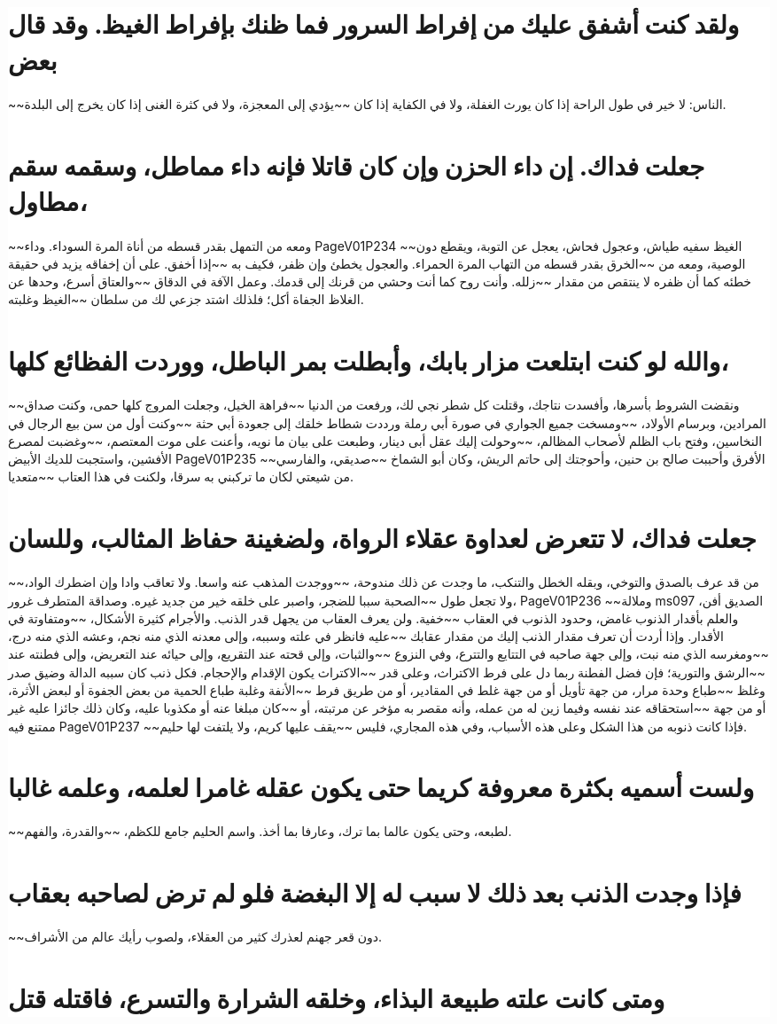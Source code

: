 # ولقد كنت أشفق عليك من إفراط السرور فما ظنك بإفراط الغيظ. وقد قال بعض
~~الناس: لا خير في طول الراحة إذا كان يورث الغفلة، ولا في الكفاية إذا كان
~~يؤدي إلى المعجزة، ولا في كثرة الغنى إذا كان يخرج إلى البلدة.
# جعلت فداك. إن داء الحزن وإن كان قاتلا فإنه داء مماطل، وسقمه سقم مطاول،
~~ومعه من التمهل بقدر قسطه من أناة المرة السوداء. وداء PageV01P234
~~الغيظ سفيه طياش، وعجول فحاش، يعجل عن التوبة، ويقطع دون الوصية، ومعه من
~~الخرق بقدر قسطه من التهاب المرة الحمراء. والعجول يخطئ وإن ظفر، فكيف به
~~إذا أخفق. على أن إخفاقه يزيد في حقيقة خطئه كما أن ظفره لا ينتقص من مقدار
~~زلله. وأنت روح كما أنت وحشي من قرنك إلى قدمك. وعمل الآفة في الدقاق
~~والعتاق أسرع، وحدها عن الغلاظ الجفاة أكل؛ فلذلك اشتد جزعي لك من سلطان
~~الغيظ وغلبته.
# والله لو كنت ابتلعت مزار بابك، وأبطلت بمر الباطل، ووردت الفظائع كلها،
~~ونقضت الشروط بأسرها، وأفسدت نتاجك، وقتلت كل شطر نجي لك، ورفعت من الدنيا
~~فراهة الخيل، وجعلت المروج كلها حمى، وكنت صداق المرادين، وبرسام الأولاد،
~~ومسخت جميع الجواري في صورة أبي رملة ورددت شطاط خلقك إلى جعودة أبي حثة
~~وكنت أول من سن بيع الرجال في النخاسين، وفتح باب الظلم لأصحاب المظالم،
~~وحولت إليك عقل أبى دينار، وطبعت على بيان ما نويه، وأعنت على موت المعتصم،
~~وغضبت لمصرع الأفشين، واستجبت للديك الأبيض PageV01P235
~~الأفرق وأحببت صالح بن حنين، وأحوجتك إلى حاتم الريش، وكان أبو الشماخ
~~صديقي، والفارسي من شيعتي لكان ما تركبني به سرقا، ولكنت في هذا العتاب
~~متعديا.
# جعلت فداك، لا تتعرض لعداوة عقلاء الرواة، ولضغينة حفاظ المثالب، وللسان
~~من قد عرف بالصدق والتوخي، وبقله الخطل والتنكب، ما وجدت عن ذلك مندوحة،
~~ووجدت المذهب عنه واسعا. ولا تعاقب وادا وإن اضطرك الواد، ولا تجعل طول
~~الصحبة سببا للضجر، واصبر على خلقه خير من جديد غيره. وصداقة المتطرف غرور، PageV01P236
~~وملالة ms097 الصديق أفن، والعلم بأقدار الذنوب غامض، وحدود الذنوب في العقاب
~~خفية. ولن يعرف العقاب من يجهل قدر الذنب. والأجرام كثيرة الأشكال،
~~ومتفاوتة في الأقدار. وإذا أردت أن تعرف مقدار الذنب إليك من مقدار عقابك
~~عليه فانظر في علته وسببه، وإلى معدنه الذي منه نجم، وعشه الذي منه درج،
~~ومغرسه الذي منه نبت، وإلى جهة صاحبه في التتايع والتترع، وفي النزوع
~~والثبات، وإلى قحته عند التقريع، وإلى حيائه عند التعريض، وإلى فطنته عند
~~الرشق والتورية؛ فإن فضل الفطنة ربما دل على فرط الاكتراث، وعلى قدر
~~الاكتراث يكون الإقدام والإحجام. فكل ذنب كان سببه الدالة وضيق صدر وغلظ
~~طباع وحدة مرار، من جهة تأويل أو من جهة غلط في المقادير، أو من طريق فرط
~~الأنفة وغلبة طباع الحمية من بعض الجفوة أو لبعض الأثرة، أو من جهة
~~استحقاقه عند نفسه وفيما زين له من عمله، وأنه مقصر به مؤخر عن مرتبته، أو
~~كان مبلغا عنه أو مكذوبا عليه، وكان ذلك جائزا عليه غير ممتنع فيه PageV01P237
~~فإذا كانت ذنوبه من هذا الشكل وعلى هذه الأسباب، وفي هذه المجاري، فليس
~~يقف عليها كريم، ولا يلتفت لها حليم.
# ولست أسميه بكثرة معروفة كريما حتى يكون عقله غامرا لعلمه، وعلمه غالبا
~~لطبعه، وحتى يكون عالما بما ترك، وعارفا بما أخذ. واسم الحليم جامع للكظم،
~~والقدرة، والفهم.
# فإذا وجدت الذنب بعد ذلك لا سبب له إلا البغضة فلو لم ترض لصاحبه بعقاب
~~دون قعر جهنم لعذرك كثير من العقلاء، ولصوب رأيك عالم من الأشراف.
# ومتى كانت علته طبيعة البذاء، وخلقه الشرارة والتسرع، فاقتله قتل